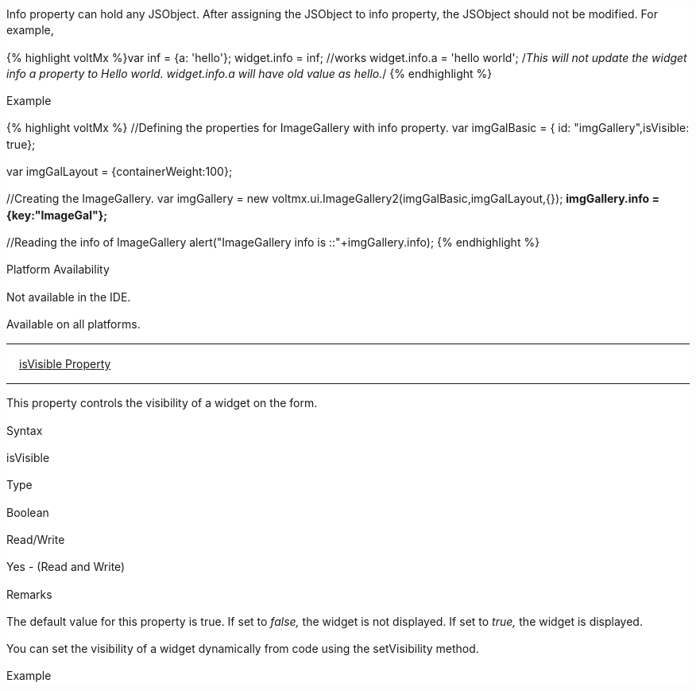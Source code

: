Info property can hold any JSObject. After assigning the JSObject to info property, the JSObject should not be modified. For example,

{% highlight voltMx %}var inf = {a: 'hello'};
	widget.info = inf; //works
	widget.info.a = 'hello world'; 
/*This will not update the widget info a property to Hello world. 
widget.info.a will have old value as hello.*/
{% endhighlight %}

Example

{% highlight voltMx %}
//Defining the properties for ImageGallery with info property.
var imgGalBasic = { id: "imgGallery",isVisible: true};

var imgGalLayout = {containerWeight:100};
	
//Creating the ImageGallery.
var imgGallery = new voltmx.ui.ImageGallery2(imgGalBasic,imgGalLayout,{});
**imgGallery.info = {key:"ImageGal"};**
	
//Reading the info of ImageGallery
alert("ImageGallery info is ::"+imgGallery.info);
{% endhighlight %}

Platform Availability

Not available in the IDE.

Available on all platforms.

* * *

[![Closed](../Skins/Default/Stylesheets/Images/transparent.gif)](javascript:void(0);)[isVisible Property](javascript:void(0);)

* * *

This property controls the visibility of a widget on the form.

Syntax

isVisible

Type

Boolean

Read/Write

Yes - (Read and Write)

Remarks

The default value for this property is true. If set to _false,_ the widget is not displayed. If set to _true,_ the widget is displayed.

You can set the visibility of a widget dynamically from code using the setVisibility method.

Example
